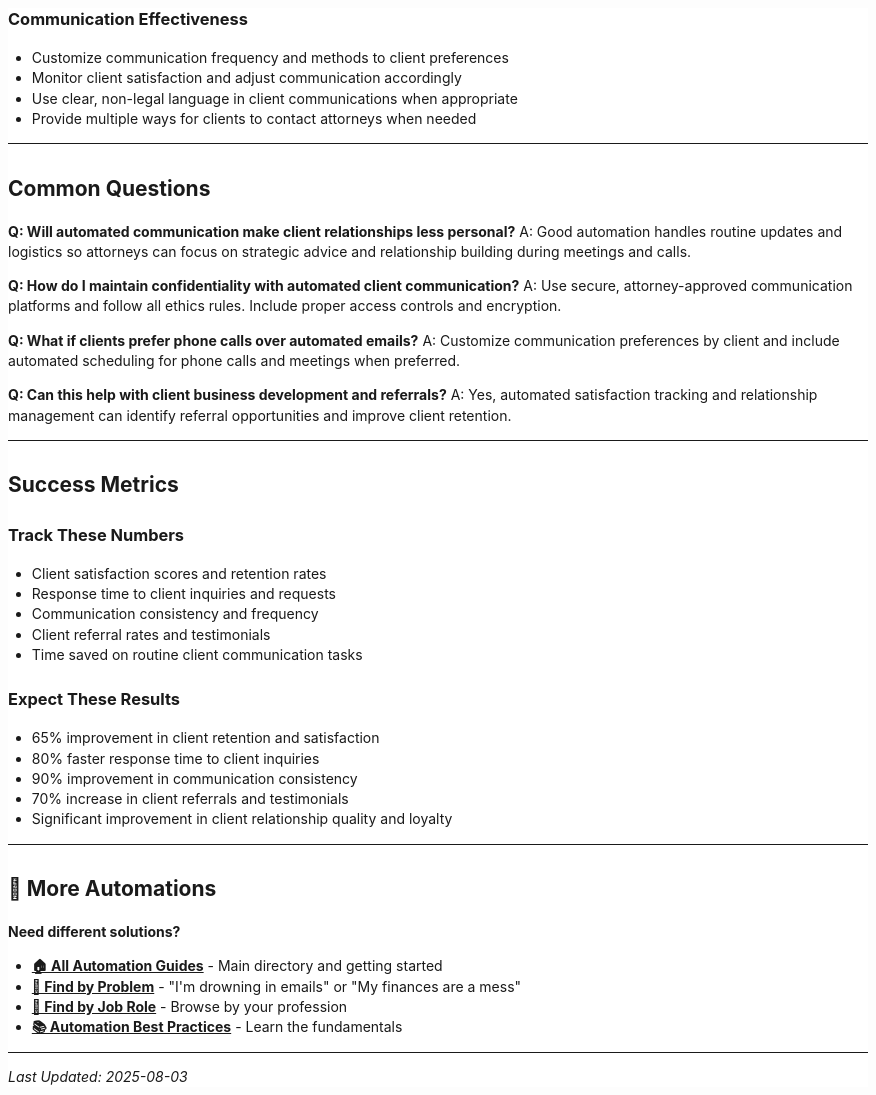 ### Communication Effectiveness
- Customize communication frequency and methods to client preferences
- Monitor client satisfaction and adjust communication accordingly
- Use clear, non-legal language in client communications when appropriate
- Provide multiple ways for clients to contact attorneys when needed

---

## Common Questions

**Q: Will automated communication make client relationships less personal?**
A: Good automation handles routine updates and logistics so attorneys can focus on strategic advice and relationship building during meetings and calls.

**Q: How do I maintain confidentiality with automated client communication?**
A: Use secure, attorney-approved communication platforms and follow all ethics rules. Include proper access controls and encryption.

**Q: What if clients prefer phone calls over automated emails?**
A: Customize communication preferences by client and include automated scheduling for phone calls and meetings when preferred.

**Q: Can this help with client business development and referrals?**
A: Yes, automated satisfaction tracking and relationship management can identify referral opportunities and improve client retention.

---

## Success Metrics

### Track These Numbers
- Client satisfaction scores and retention rates
- Response time to client inquiries and requests
- Communication consistency and frequency
- Client referral rates and testimonials
- Time saved on routine client communication tasks

### Expect These Results
- 65% improvement in client retention and satisfaction
- 80% faster response time to client inquiries
- 90% improvement in communication consistency
- 70% increase in client referrals and testimonials
- Significant improvement in client relationship quality and loyalty

---

## 🔗 More Automations

**Need different solutions?**
- **[🏠 All Automation Guides](../../AI%20Automations%20Guide.md)** - Main directory and getting started
- **[🎯 Find by Problem](../../Automation%20Workflows%20by%20Problem.md)** - "I'm drowning in emails" or "My finances are a mess"
- **[👔 Find by Job Role](../../Automation%20Workflows%20by%20Job%20Role.md)** - Browse by your profession
- **[📚 Automation Best Practices](../../Automation%20Best%20Practices.md)** - Learn the fundamentals

---

*Last Updated: 2025-08-03*